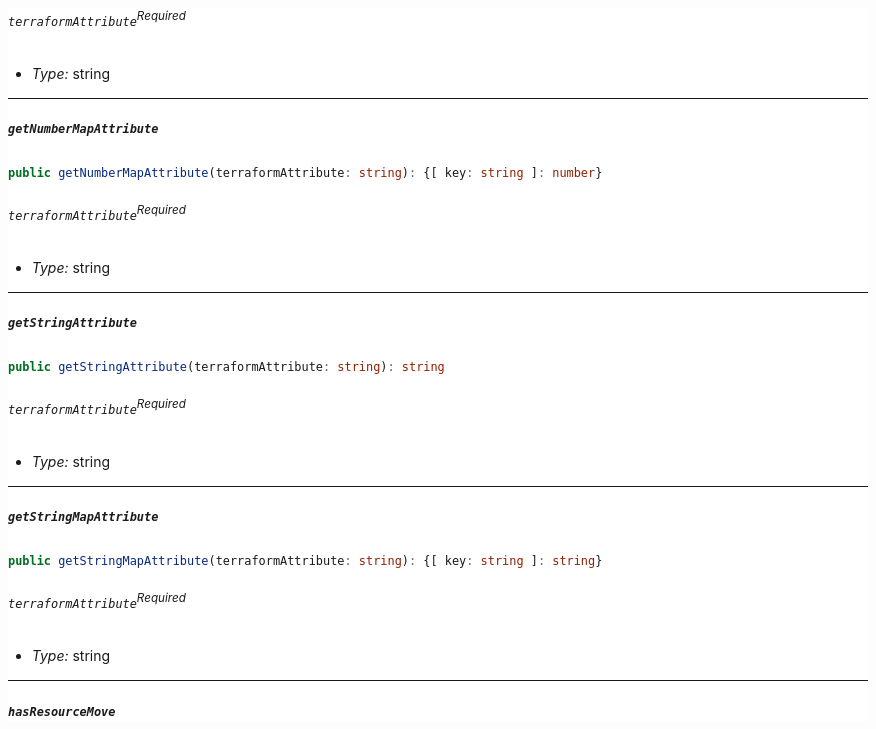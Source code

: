 ###### `terraformAttribute`<sup>Required</sup> <a name="terraformAttribute" id="@cdktf/provider-googleworkspace.role.Role.getNumberListAttribute.parameter.terraformAttribute"></a>

- *Type:* string

---

##### `getNumberMapAttribute` <a name="getNumberMapAttribute" id="@cdktf/provider-googleworkspace.role.Role.getNumberMapAttribute"></a>

```typescript
public getNumberMapAttribute(terraformAttribute: string): {[ key: string ]: number}
```

###### `terraformAttribute`<sup>Required</sup> <a name="terraformAttribute" id="@cdktf/provider-googleworkspace.role.Role.getNumberMapAttribute.parameter.terraformAttribute"></a>

- *Type:* string

---

##### `getStringAttribute` <a name="getStringAttribute" id="@cdktf/provider-googleworkspace.role.Role.getStringAttribute"></a>

```typescript
public getStringAttribute(terraformAttribute: string): string
```

###### `terraformAttribute`<sup>Required</sup> <a name="terraformAttribute" id="@cdktf/provider-googleworkspace.role.Role.getStringAttribute.parameter.terraformAttribute"></a>

- *Type:* string

---

##### `getStringMapAttribute` <a name="getStringMapAttribute" id="@cdktf/provider-googleworkspace.role.Role.getStringMapAttribute"></a>

```typescript
public getStringMapAttribute(terraformAttribute: string): {[ key: string ]: string}
```

###### `terraformAttribute`<sup>Required</sup> <a name="terraformAttribute" id="@cdktf/provider-googleworkspace.role.Role.getStringMapAttribute.parameter.terraformAttribute"></a>

- *Type:* string

---

##### `hasResourceMove` <a name="hasResourceMove" id="@cdktf/provider-googleworkspace.role.Role.hasResourceMove"></a>
